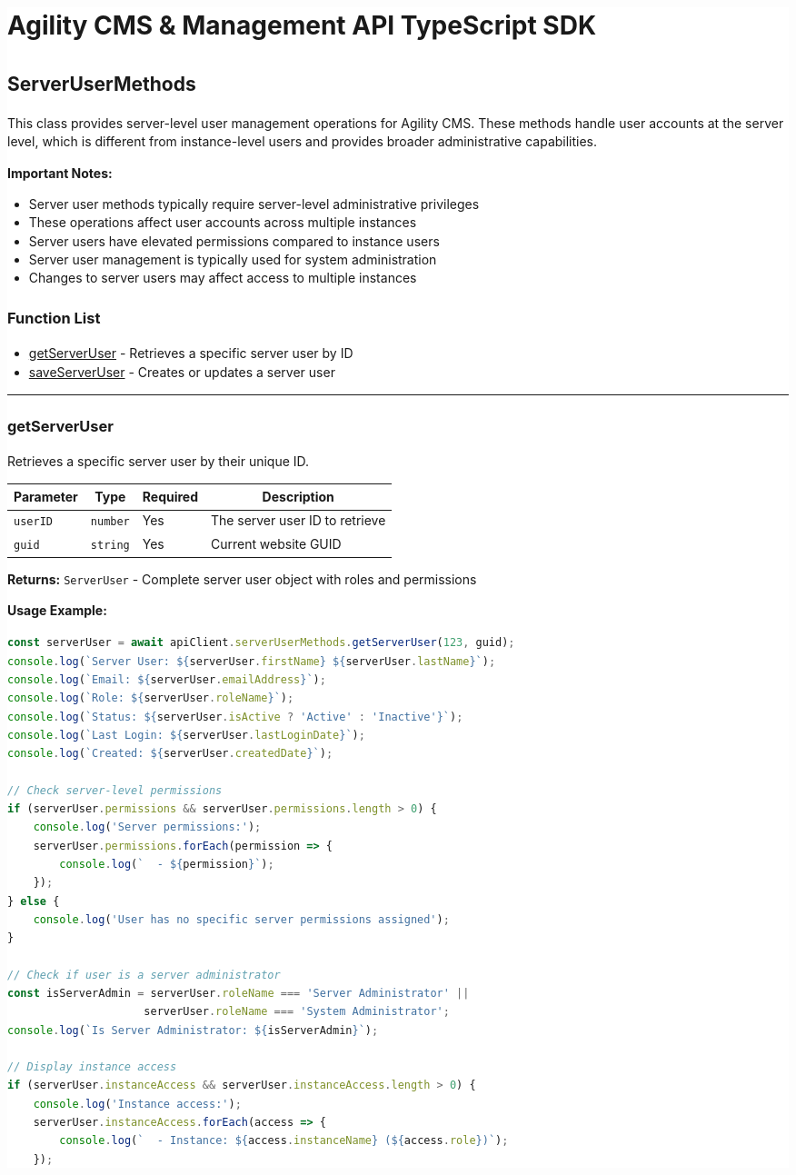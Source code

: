 # Agility CMS & Management API TypeScript SDK

## ServerUserMethods

This class provides server-level user management operations for Agility CMS. These methods handle user accounts at the server level, which is different from instance-level users and provides broader administrative capabilities.

**Important Notes:**
- Server user methods typically require server-level administrative privileges
- These operations affect user accounts across multiple instances
- Server users have elevated permissions compared to instance users
- Server user management is typically used for system administration
- Changes to server users may affect access to multiple instances

### Function List
- [getServerUser](#getserveruser) - Retrieves a specific server user by ID
- [saveServerUser](#saveserveruser) - Creates or updates a server user

---

### getServerUser

Retrieves a specific server user by their unique ID.

| Parameter | Type | Required | Description |
|-----------|------|----------|-------------|
| `userID` | `number` | Yes | The server user ID to retrieve |
| `guid` | `string` | Yes | Current website GUID |

**Returns:** `ServerUser` - Complete server user object with roles and permissions

**Usage Example:**
```typescript
const serverUser = await apiClient.serverUserMethods.getServerUser(123, guid);
console.log(`Server User: ${serverUser.firstName} ${serverUser.lastName}`);
console.log(`Email: ${serverUser.emailAddress}`);
console.log(`Role: ${serverUser.roleName}`);
console.log(`Status: ${serverUser.isActive ? 'Active' : 'Inactive'}`);
console.log(`Last Login: ${serverUser.lastLoginDate}`);
console.log(`Created: ${serverUser.createdDate}`);

// Check server-level permissions
if (serverUser.permissions && serverUser.permissions.length > 0) {
    console.log('Server permissions:');
    serverUser.permissions.forEach(permission => {
        console.log(`  - ${permission}`);
    });
} else {
    console.log('User has no specific server permissions assigned');
}

// Check if user is a server administrator
const isServerAdmin = serverUser.roleName === 'Server Administrator' || 
                     serverUser.roleName === 'System Administrator';
console.log(`Is Server Administrator: ${isServerAdmin}`);

// Display instance access
if (serverUser.instanceAccess && serverUser.instanceAccess.length > 0) {
    console.log('Instance access:');
    serverUser.instanceAccess.forEach(access => {
        console.log(`  - Instance: ${access.instanceName} (${access.role})`);
    });
```